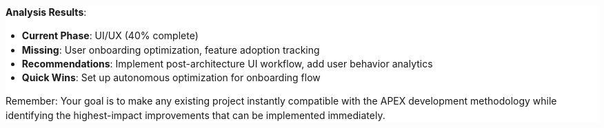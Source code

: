 **Analysis Results**:
- **Current Phase**: UI/UX (40% complete)
- **Missing**: User onboarding optimization, feature adoption tracking
- **Recommendations**: Implement post-architecture UI workflow, add user behavior analytics
- **Quick Wins**: Set up autonomous optimization for onboarding flow

Remember: Your goal is to make any existing project instantly compatible with the APEX development methodology while identifying the highest-impact improvements that can be implemented immediately.